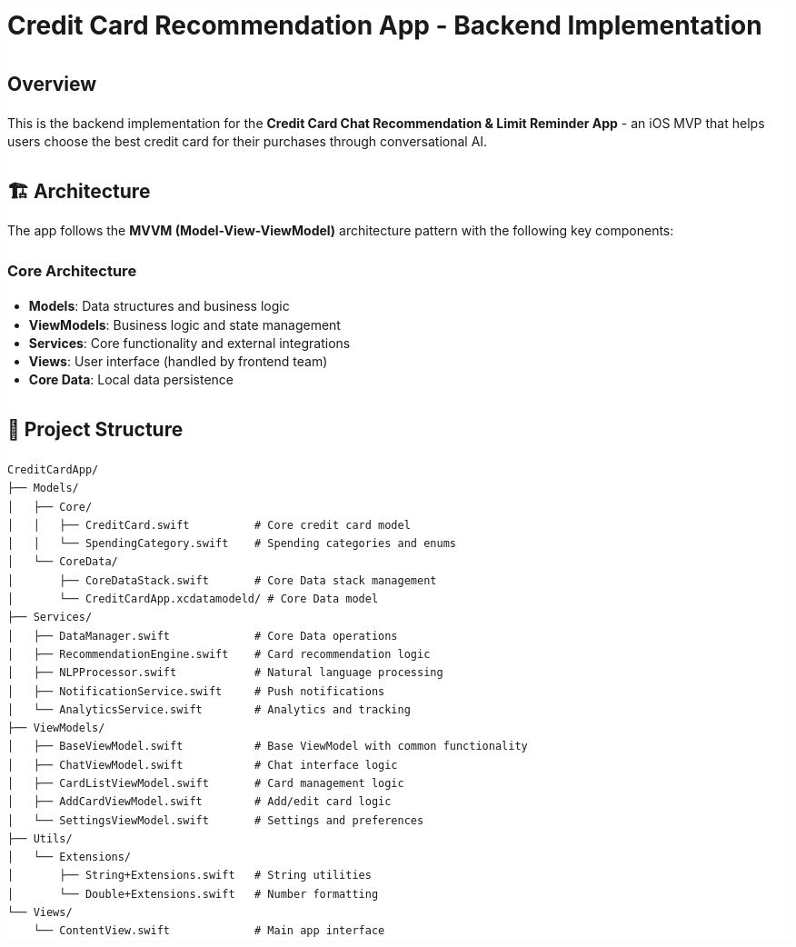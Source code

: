 # Credit Card Recommendation App - Backend Implementation

## Overview

This is the backend implementation for the **Credit Card Chat Recommendation & Limit Reminder App** - an iOS MVP that helps users choose the best credit card for their purchases through conversational AI.

## 🏗️ Architecture

The app follows the **MVVM (Model-View-ViewModel)** architecture pattern with the following key components:

### Core Architecture
- **Models**: Data structures and business logic
- **ViewModels**: Business logic and state management
- **Services**: Core functionality and external integrations
- **Views**: User interface (handled by frontend team)
- **Core Data**: Local data persistence

## 📁 Project Structure

```
CreditCardApp/
├── Models/
│   ├── Core/
│   │   ├── CreditCard.swift          # Core credit card model
│   │   └── SpendingCategory.swift    # Spending categories and enums
│   └── CoreData/
│       ├── CoreDataStack.swift       # Core Data stack management
│       └── CreditCardApp.xcdatamodeld/ # Core Data model
├── Services/
│   ├── DataManager.swift             # Core Data operations
│   ├── RecommendationEngine.swift    # Card recommendation logic
│   ├── NLPProcessor.swift            # Natural language processing
│   ├── NotificationService.swift     # Push notifications
│   └── AnalyticsService.swift        # Analytics and tracking
├── ViewModels/
│   ├── BaseViewModel.swift           # Base ViewModel with common functionality
│   ├── ChatViewModel.swift           # Chat interface logic
│   ├── CardListViewModel.swift       # Card management logic
│   ├── AddCardViewModel.swift        # Add/edit card logic
│   └── SettingsViewModel.swift       # Settings and preferences
├── Utils/
│   └── Extensions/
│       ├── String+Extensions.swift   # String utilities
│       └── Double+Extensions.swift   # Number formatting
└── Views/
    └── ContentView.swift             # Main app interface
```
